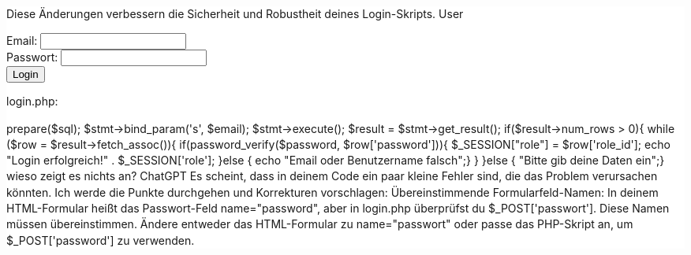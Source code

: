 Diese Änderungen verbessern die Sicherheit und Robustheit deines Login-Skripts.
User
<?php
$pageTitle = "Startseite";
require_once('header.php');

?>

<form action="login.php" method="POST">
    
Email: <input type="email" name="email" id="email" required><br>
Passwort: <input type="password" name="password" id="password" required><br>
<button type="submit" value="login">Login</button>

</form>

login.php:
<?php
require_once('header.php');
require_once("dbcon.php");

if(isset($_POST['email']) && isset($_POST['passwort'])){
$email = $_POST['email'];
$password = $_POST['password'];
}

//PPER

$sql = "SELECT * FROM users WHERE email = ?";
$stmt = $dbcon->prepare($sql);

$stmt->bind_param('s', $email);
$stmt->execute();

$result = $stmt->get_result();

if($result->num_rows > 0){
    while ($row = $result->fetch_assoc()){

        if(password_verify($password, $row['password'])){
            $_SESSION["role"] = $row['role_id']; 
            echo "Login erfolgreich!" . $_SESSION['role'];            
        }else {
            echo "Email oder Benutzername falsch";}
    } 
}else {
     "Bitte gib deine Daten ein";}


wieso zeigt es nichts an?
ChatGPT

Es scheint, dass in deinem Code ein paar kleine Fehler sind, die das Problem verursachen könnten. Ich werde die Punkte durchgehen und Korrekturen vorschlagen:

    Übereinstimmende Formularfeld-Namen: In deinem HTML-Formular heißt das Passwort-Feld name="password", aber in login.php überprüfst du $_POST['passwort']. Diese Namen müssen übereinstimmen. Ändere entweder das HTML-Formular zu name="passwort" oder passe das PHP-Skript an, um $_POST['password'] zu verwenden.
